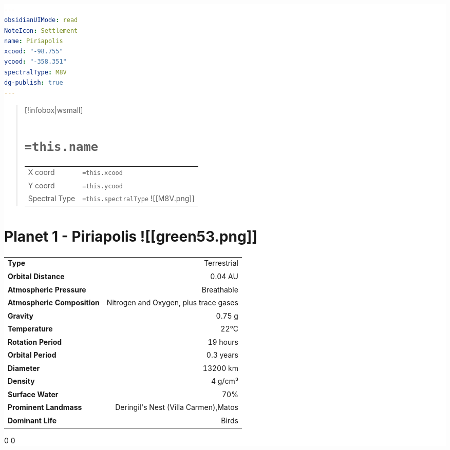 ```yaml
---
obsidianUIMode: read
NoteIcon: Settlement
name: Piriapolis
xcood: "-98.755"
ycood: "-358.351"
spectralType: M8V
dg-publish: true
---
```

> [!infobox|wsmall]
> # `=this.name`
> | | |
> | - | - |
> | X coord | `=this.xcood` |
> | Y coord| `=this.ycood` |
> | Spectral Type | `=this.spectralType` ![[M8V.png]] |

# Planet 1 - Piriapolis ![[green53.png]]
|                             |                           |
| --------------------------- | -------------------------:|
| **Type**                    |             Terrestrial |
| **Orbital Distance**        |   0.04 AU |
| **Atmospheric Pressure**    |       Breathable |
| **Atmospheric Composition** |      Nitrogen and Oxygen, plus trace gases |
| **Gravity**                 |        0.75 g |
| **Temperature**             |    22°C |
| **Rotation Period**         |  19 hours |
| **Orbital Period** | 0.3 years |
| **Diameter**                |      13200 km | 
| **Density**                 |    4 g/cm³ |
| **Surface Water**           |           70% | 
| **Prominent Landmass**      |         Deringil's Nest (Villa Carmen),Matos | 
| **Dominant Life**           |         Birds |



0
0


